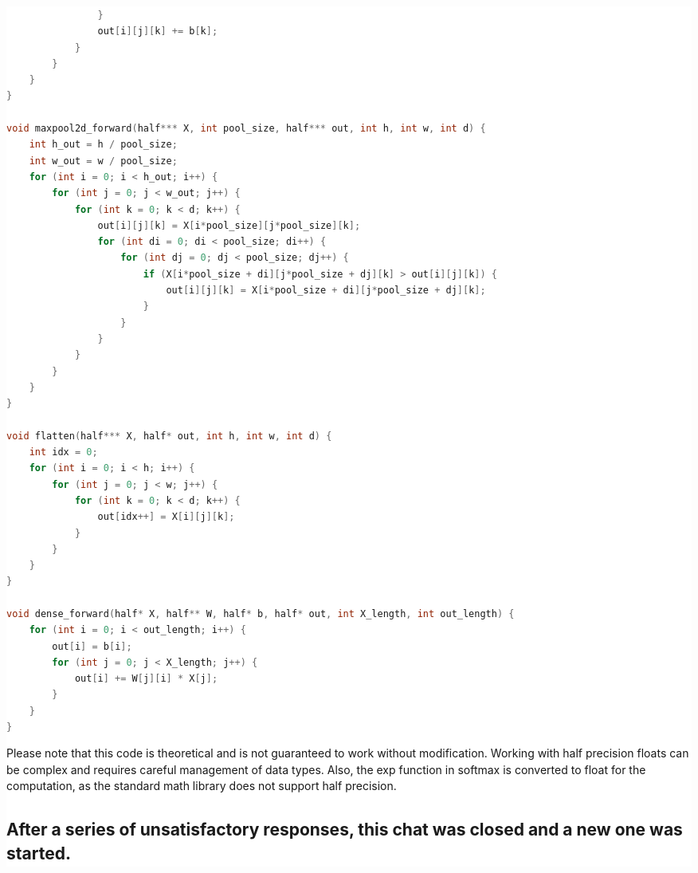 ```c
                }
                out[i][j][k] += b[k];
            }
        }
    }
}

void maxpool2d_forward(half*** X, int pool_size, half*** out, int h, int w, int d) {
    int h_out = h / pool_size;
    int w_out = w / pool_size;
    for (int i = 0; i < h_out; i++) {
        for (int j = 0; j < w_out; j++) {
            for (int k = 0; k < d; k++) {
                out[i][j][k] = X[i*pool_size][j*pool_size][k];
                for (int di = 0; di < pool_size; di++) {
                    for (int dj = 0; dj < pool_size; dj++) {
                        if (X[i*pool_size + di][j*pool_size + dj][k] > out[i][j][k]) {
                            out[i][j][k] = X[i*pool_size + di][j*pool_size + dj][k];
                        }
                    }
                }
            }
        }
    }
}

void flatten(half*** X, half* out, int h, int w, int d) {
    int idx = 0;
    for (int i = 0; i < h; i++) {
        for (int j = 0; j < w; j++) {
            for (int k = 0; k < d; k++) {
                out[idx++] = X[i][j][k];
            }
        }
    }
}

void dense_forward(half* X, half** W, half* b, half* out, int X_length, int out_length) {
    for (int i = 0; i < out_length; i++) {
        out[i] = b[i];
        for (int j = 0; j < X_length; j++) {
            out[i] += W[j][i] * X[j];
        }
    }
}
```

Please note that this code is theoretical and is not guaranteed to work without modification. Working with half precision floats can be complex and requires careful management of data types. Also, the exp function in softmax is converted to float for the computation, as the standard math library does not support half precision.

## After a series of unsatisfactory responses, this chat was closed and a new one was started.
